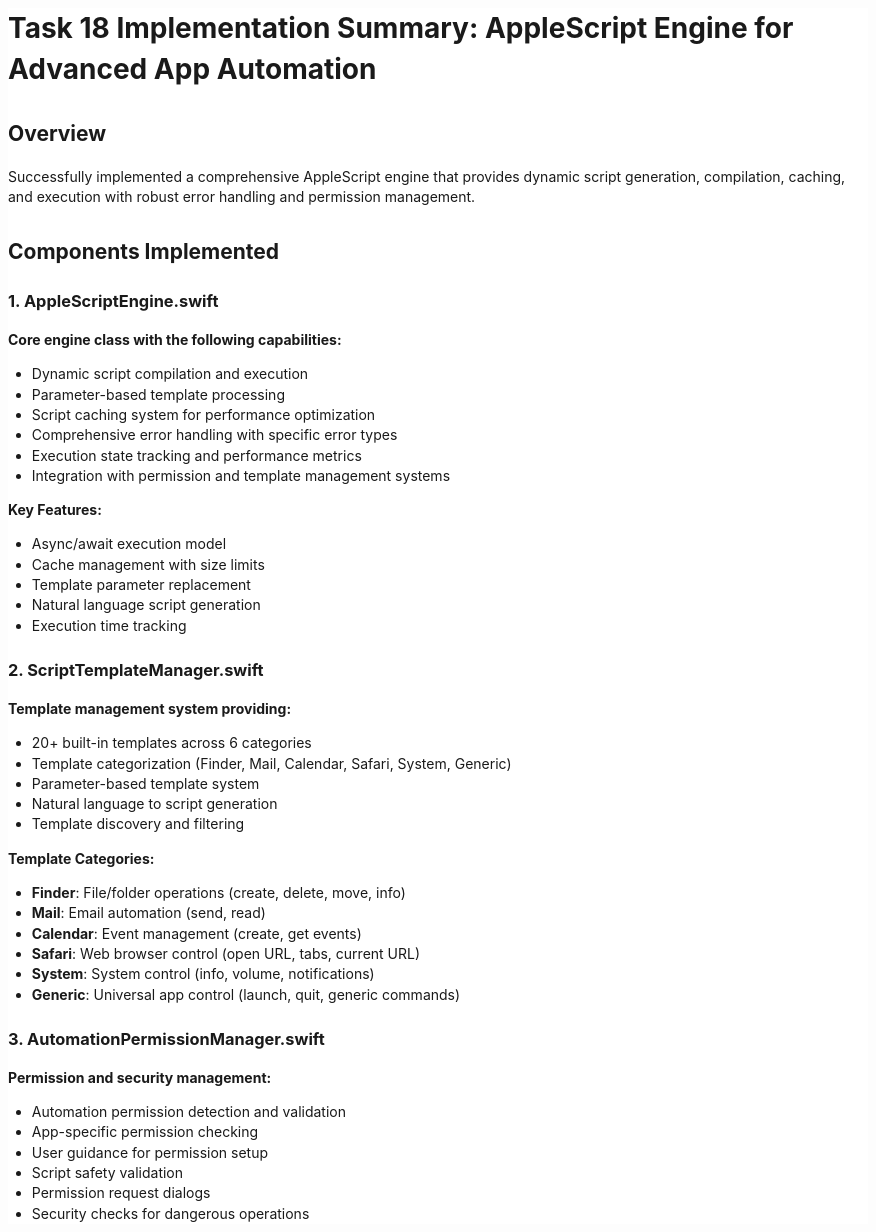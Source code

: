 # Task 18 Implementation Summary: AppleScript Engine for Advanced App Automation

## Overview
Successfully implemented a comprehensive AppleScript engine that provides dynamic script generation, compilation, caching, and execution with robust error handling and permission management.

## Components Implemented

### 1. AppleScriptEngine.swift
**Core engine class with the following capabilities:**
- Dynamic script compilation and execution
- Parameter-based template processing
- Script caching system for performance optimization
- Comprehensive error handling with specific error types
- Execution state tracking and performance metrics
- Integration with permission and template management systems

**Key Features:**
- Async/await execution model
- Cache management with size limits
- Template parameter replacement
- Natural language script generation
- Execution time tracking

### 2. ScriptTemplateManager.swift
**Template management system providing:**
- 20+ built-in templates across 6 categories
- Template categorization (Finder, Mail, Calendar, Safari, System, Generic)
- Parameter-based template system
- Natural language to script generation
- Template discovery and filtering

**Template Categories:**
- **Finder**: File/folder operations (create, delete, move, info)
- **Mail**: Email automation (send, read)
- **Calendar**: Event management (create, get events)
- **Safari**: Web browser control (open URL, tabs, current URL)
- **System**: System control (info, volume, notifications)
- **Generic**: Universal app control (launch, quit, generic commands)

### 3. AutomationPermissionManager.swift
**Permission and security management:**
- Automation permission detection and validation
- App-specific permission checking
- User guidance for permission setup
- Script safety validation
- Permission request dialogs
- Security checks for dangerous operations
